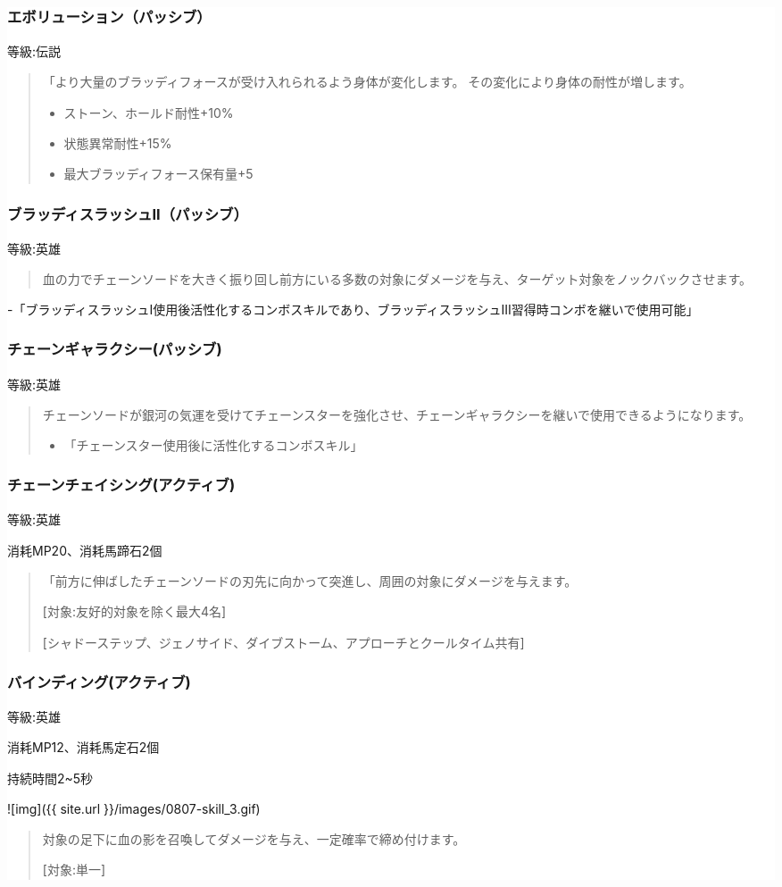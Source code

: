 
### エボリューション（パッシブ）
等級:伝説


>「より大量のブラッディフォースが受け入れられるよう身体が変化します。 その変化により身体の耐性が増します。
>
> - ストーン、ホールド耐性+10%
>
> - 状態異常耐性+15%
>
> - 最大ブラッディフォース保有量+5


### ブラッディスラッシュII（パッシブ）
等級:英雄


>血の力でチェーンソードを大きく振り回し前方にいる多数の対象にダメージを与え、ターゲット対象をノックバックさせます。
>
-「ブラッディスラッシュⅠ使用後活性化するコンボスキルであり、ブラッディスラッシュⅢ習得時コンボを継いで使用可能」


### チェーンギャラクシー(パッシブ)
等級:英雄


>チェーンソードが銀河の気運を受けてチェーンスターを強化させ、チェーンギャラクシーを継いで使用できるようになります。
>
> - 「チェーンスター使用後に活性化するコンボスキル」


### チェーンチェイシング(アクティブ)
等級:英雄


消耗MP20、消耗馬蹄石2個
>「前方に伸ばしたチェーンソードの刃先に向かって突進し、周囲の対象にダメージを与えます。
>
>[対象:友好的対象を除く最大4名]
>
>[シャドーステップ、ジェノサイド、ダイブストーム、アプローチとクールタイム共有]


### バインディング(アクティブ)
等級:英雄


消耗MP12、消耗馬定石2個


持続時間2~5秒


![img]({{ site.url }}/images/0807-skill_3.gif)
>対象の足下に血の影を召喚してダメージを与え、一定確率で締め付けます。
>
>[対象:単一]
